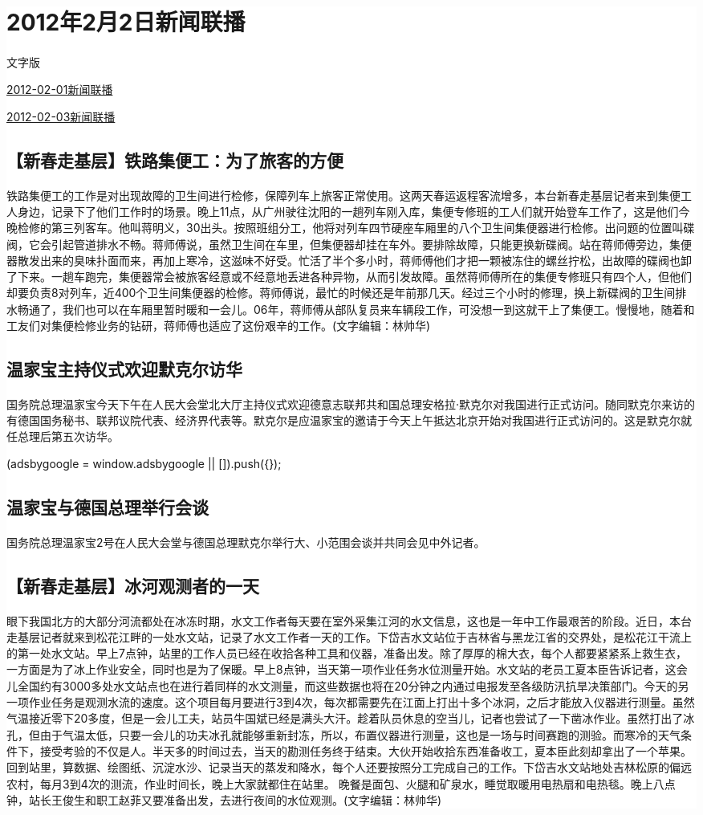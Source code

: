 







# 2012年2月2日新闻联播
 文字版








[2012-02-01新闻联播](/xinwenlianbo/20120201)


[2012-02-03新闻联播](/xinwenlianbo/20120203)





## 【新春走基层】铁路集便工：为了旅客的方便


铁路集便工的工作是对出现故障的卫生间进行检修，保障列车上旅客正常使用。这两天春运返程客流增多，本台新春走基层记者来到集便工人身边，记录下了他们工作时的场景。晚上11点，从广州驶往沈阳的一趟列车刚入库，集便专修班的工人们就开始登车工作了，这是他们今晚检修的第三列客车。他叫蒋明义，30出头。按照班组分工，他将对列车四节硬座车厢里的八个卫生间集便器进行检修。出问题的位置叫碟阀，它会引起管道排水不畅。蒋师傅说，虽然卫生间在车里，但集便器却挂在车外。要排除故障，只能更换新碟阀。站在蒋师傅旁边，集便器散发出来的臭味扑面而来，再加上寒冷，这滋味不好受。忙活了半个多小时，蒋师傅他们才把一颗被冻住的螺丝拧松，出故障的碟阀也卸了下来。一趟车跑完，集便器常会被旅客经意或不经意地丢进各种异物，从而引发故障。虽然蒋师傅所在的集便专修班只有四个人，但他们却要负责8对列车，近400个卫生间集便器的检修。蒋师傅说，最忙的时候还是年前那几天。经过三个小时的修理，换上新碟阀的卫生间排水畅通了，我们也可以在车厢里暂时暖和一会儿。06年，蒋师傅从部队复员来车辆段工作，可没想一到这就干上了集便工。慢慢地，随着和工友们对集便检修业务的钻研，蒋师傅也适应了这份艰辛的工作。(文字编辑：林帅华)


## 温家宝主持仪式欢迎默克尔访华


国务院总理温家宝今天下午在人民大会堂北大厅主持仪式欢迎德意志联邦共和国总理安格拉·默克尔对我国进行正式访问。随同默克尔来访的有德国国务秘书、联邦议院代表、经济界代表等。默克尔是应温家宝的邀请于今天上午抵达北京开始对我国进行正式访问的。这是默克尔就任总理后第五次访华。





 (adsbygoogle = window.adsbygoogle || []).push({});

 
## 温家宝与德国总理举行会谈


国务院总理温家宝2号在人民大会堂与德国总理默克尔举行大、小范围会谈并共同会见中外记者。


## 【新春走基层】冰河观测者的一天


眼下我国北方的大部分河流都处在冰冻时期，水文工作者每天要在室外采集江河的水文信息，这也是一年中工作最艰苦的阶段。近日，本台走基层记者就来到松花江畔的一处水文站，记录了水文工作者一天的工作。下岱吉水文站位于吉林省与黑龙江省的交界处，是松花江干流上的第一处水文站。早上7点钟，站里的工作人员已经在收拾各种工具和仪器，准备出发。除了厚厚的棉大衣，每个人都要紧紧系上救生衣，一方面是为了冰上作业安全，同时也是为了保暖。早上8点钟，当天第一项作业任务水位测量开始。水文站的老员工夏本臣告诉记者，这会儿全国约有3000多处水文站点也在进行着同样的水文测量，而这些数据也将在20分钟之内通过电报发至各级防汛抗旱决策部门。今天的另一项作业任务是观测水流的速度。这个项目每月要进行3到4次，每次都需要先在江面上打出十多个冰洞，之后才能放入仪器进行测量。虽然气温接近零下20多度，但是一会儿工夫，站员牛国斌已经是满头大汗。趁着队员休息的空当儿，记者也尝试了一下凿冰作业。虽然打出了冰孔，但由于气温太低，只要一会儿的功夫冰孔就能够重新封冻，所以，布置仪器进行测量，这也是一场与时间赛跑的测验。而寒冷的天气条件下，接受考验的不仅是人。半天多的时间过去，当天的勘测任务终于结束。大伙开始收拾东西准备收工，夏本臣此刻却拿出了一个苹果。回到站里，算数据、绘图纸、沉淀水沙、记录当天的蒸发和降水，每个人还要按照分工完成自己的工作。下岱吉水文站地处吉林松原的偏远农村，每月3到4次的测流，作业时间长，晚上大家就都住在站里。 晚餐是面包、火腿和矿泉水，睡觉取暖用电热扇和电热毯。晚上八点钟，站长王俊生和职工赵菲又要准备出发，去进行夜间的水位观测。(文字编辑：林帅华)
